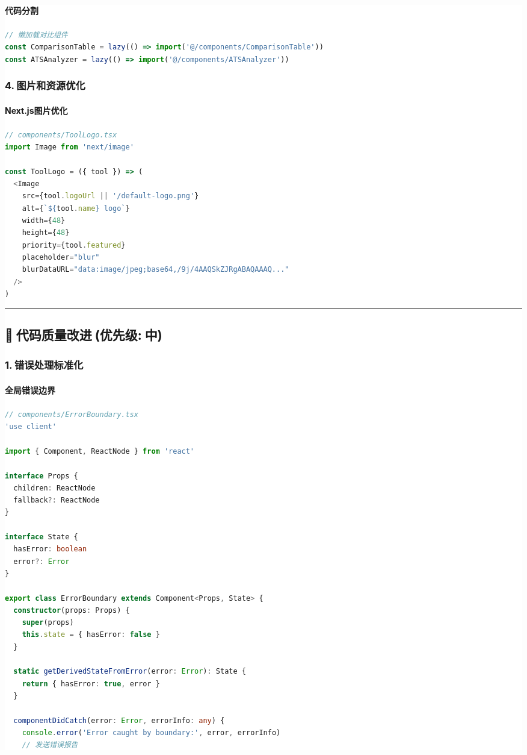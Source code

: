 #### 代码分割
```typescript
// 懒加载对比组件
const ComparisonTable = lazy(() => import('@/components/ComparisonTable'))
const ATSAnalyzer = lazy(() => import('@/components/ATSAnalyzer'))
```

### 4. 图片和资源优化

#### Next.js图片优化
```typescript
// components/ToolLogo.tsx
import Image from 'next/image'

const ToolLogo = ({ tool }) => (
  <Image
    src={tool.logoUrl || '/default-logo.png'}
    alt={`${tool.name} logo`}
    width={48}
    height={48}
    priority={tool.featured}
    placeholder="blur"
    blurDataURL="data:image/jpeg;base64,/9j/4AAQSkZJRgABAQAAAQ..."
  />
)
```

---

## 🧹 代码质量改进 (优先级: 中)

### 1. 错误处理标准化

#### 全局错误边界
```typescript
// components/ErrorBoundary.tsx
'use client'

import { Component, ReactNode } from 'react'

interface Props {
  children: ReactNode
  fallback?: ReactNode
}

interface State {
  hasError: boolean
  error?: Error
}

export class ErrorBoundary extends Component<Props, State> {
  constructor(props: Props) {
    super(props)
    this.state = { hasError: false }
  }

  static getDerivedStateFromError(error: Error): State {
    return { hasError: true, error }
  }

  componentDidCatch(error: Error, errorInfo: any) {
    console.error('Error caught by boundary:', error, errorInfo)
    // 发送错误报告
```